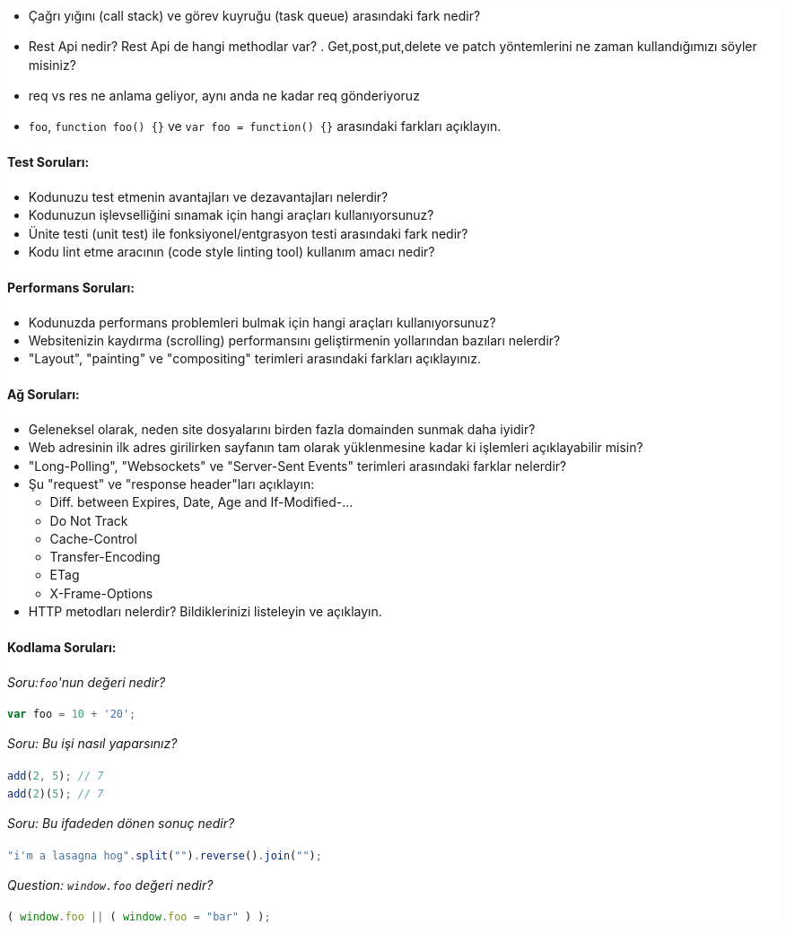   * Çağrı yığını (call stack) ve görev kuyruğu (task queue) arasındaki fark nedir?
* Rest Api nedir?  Rest Api de hangi methodlar var? . Get,post,put,delete ve patch yöntemlerini ne zaman kullandığımızı söyler misiniz?
* req vs res ne anlama geliyor, aynı anda ne kadar req gönderiyoruz

* `foo`, `function foo() {}` ve `var foo = function() {}` arasındaki farkları açıklayın.

#### <a name='testing-questions'>Test Soruları:</a>

  * Kodunuzu test etmenin avantajları ve dezavantajları nelerdir?
  * Kodunuzun işlevselliğini sınamak için hangi araçları kullanıyorsunuz?
  * Ünite testi (unit test) ile fonksiyonel/entgrasyon testi arasındaki fark nedir?
  * Kodu lint etme aracının (code style linting tool) kullanım amacı nedir?

#### <a name='performance-questions'>Performans Soruları:</a>

  * Kodunuzda performans problemleri bulmak için hangi araçları kullanıyorsunuz?
  * Websitenizin kaydırma (scrolling) performansını geliştirmenin yollarından bazıları nelerdir?
  * "Layout", "painting" ve "compositing" terimleri arasındaki farkları açıklayınız.

#### <a name='network-questions'>Ağ Soruları:</a>

  * Geleneksel olarak, neden site dosyalarını birden fazla domainden sunmak daha iyidir?
  * Web adresinin ilk adres girilirken sayfanın tam olarak yüklenmesine kadar ki işlemleri açıklayabilir misin?
  * "Long-Polling", "Websockets" ve "Server-Sent Events" terimleri arasındaki farklar nelerdir?
  * Şu "request" ve "response header"ları açıklayın:
    * Diff. between Expires, Date, Age and If-Modified-...
    * Do Not Track
    * Cache-Control
    * Transfer-Encoding
    * ETag
    * X-Frame-Options
  * HTTP metodları nelerdir? Bildiklerinizi listeleyin ve açıklayın.

#### <a name='coding-questions'>Kodlama Soruları:</a>

*Soru:`foo`'nun değeri nedir?*
```javascript
var foo = 10 + '20';
```

*Soru: Bu işi nasıl yaparsınız?*
```javascript
add(2, 5); // 7
add(2)(5); // 7
```

*Soru: Bu ifadeden dönen sonuç nedir?*
```javascript
"i'm a lasagna hog".split("").reverse().join("");
```

*Question: `window.foo` değeri nedir?*
```javascript
( window.foo || ( window.foo = "bar" ) );
```

